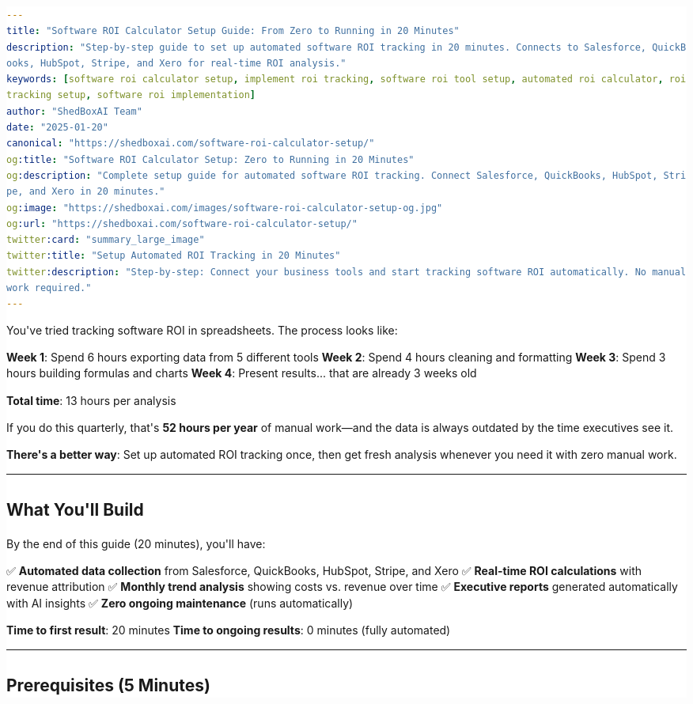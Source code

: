 ```yaml
---
title: "Software ROI Calculator Setup Guide: From Zero to Running in 20 Minutes"
description: "Step-by-step guide to set up automated software ROI tracking in 20 minutes. Connects to Salesforce, QuickBooks, HubSpot, Stripe, and Xero for real-time ROI analysis."
keywords: [software roi calculator setup, implement roi tracking, software roi tool setup, automated roi calculator, roi tracking setup, software roi implementation]
author: "ShedBoxAI Team"
date: "2025-01-20"
canonical: "https://shedboxai.com/software-roi-calculator-setup/"
og:title: "Software ROI Calculator Setup: Zero to Running in 20 Minutes"
og:description: "Complete setup guide for automated software ROI tracking. Connect Salesforce, QuickBooks, HubSpot, Stripe, and Xero in 20 minutes."
og:image: "https://shedboxai.com/images/software-roi-calculator-setup-og.jpg"
og:url: "https://shedboxai.com/software-roi-calculator-setup/"
twitter:card: "summary_large_image"
twitter:title: "Setup Automated ROI Tracking in 20 Minutes"
twitter:description: "Step-by-step: Connect your business tools and start tracking software ROI automatically. No manual work required."
---
```


You've tried tracking software ROI in spreadsheets. The process looks like:

**Week 1**: Spend 6 hours exporting data from 5 different tools
**Week 2**: Spend 4 hours cleaning and formatting
**Week 3**: Spend 3 hours building formulas and charts
**Week 4**: Present results... that are already 3 weeks old

**Total time**: 13 hours per analysis

If you do this quarterly, that's **52 hours per year** of manual work—and the data is always outdated by the time executives see it.

**There's a better way**: Set up automated ROI tracking once, then get fresh analysis whenever you need it with zero manual work.

---

## What You'll Build

By the end of this guide (20 minutes), you'll have:

✅ **Automated data collection** from Salesforce, QuickBooks, HubSpot, Stripe, and Xero
✅ **Real-time ROI calculations** with revenue attribution
✅ **Monthly trend analysis** showing costs vs. revenue over time
✅ **Executive reports** generated automatically with AI insights
✅ **Zero ongoing maintenance** (runs automatically)

**Time to first result**: 20 minutes
**Time to ongoing results**: 0 minutes (fully automated)

---

## Prerequisites (5 Minutes)
